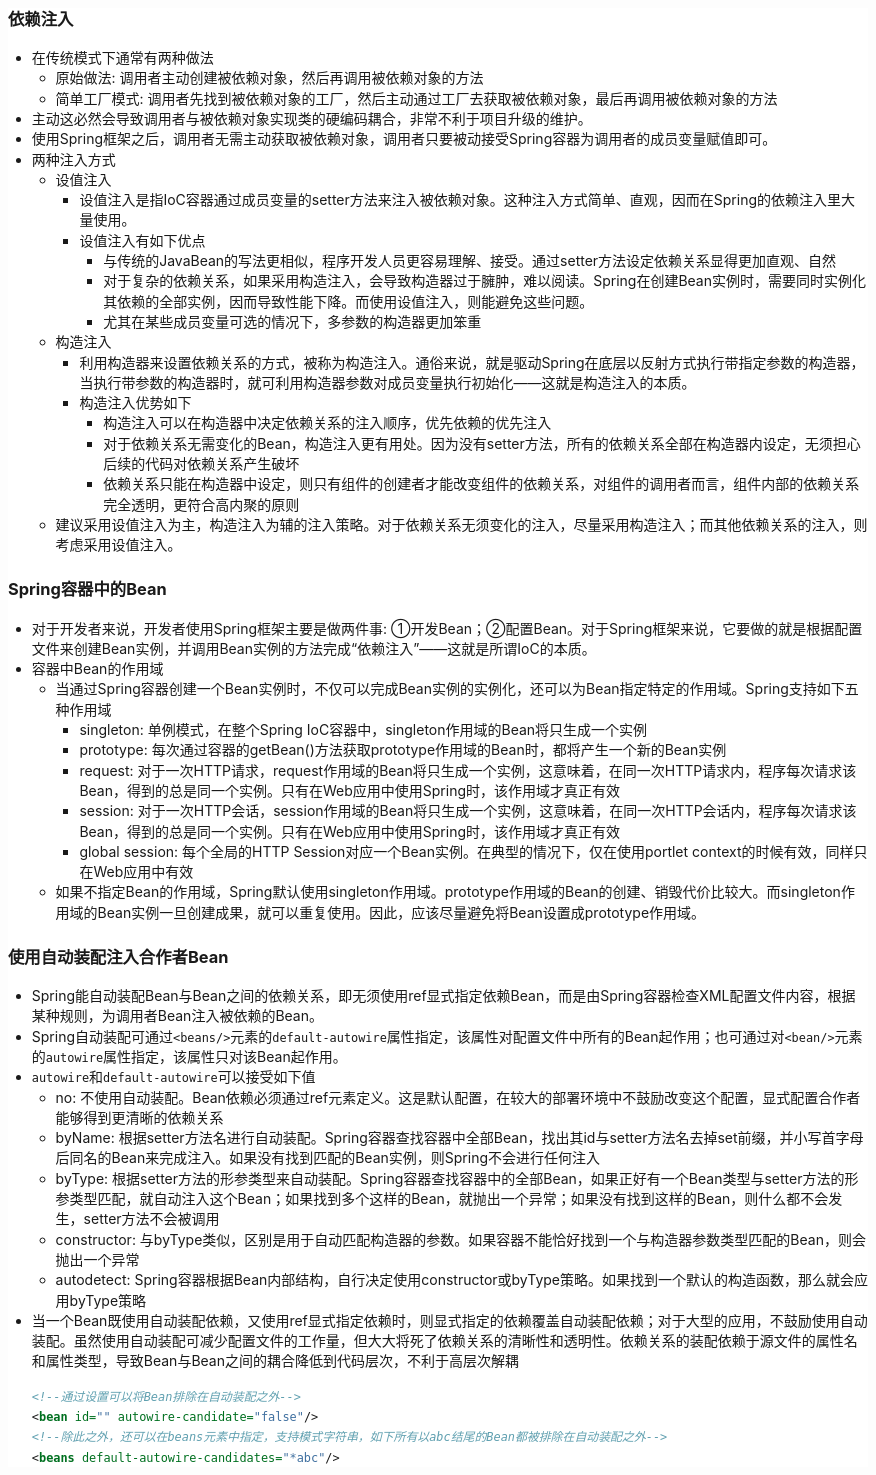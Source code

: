 
### 依赖注入
* 在传统模式下通常有两种做法
    * 原始做法: 调用者主动创建被依赖对象，然后再调用被依赖对象的方法
    * 简单工厂模式: 调用者先找到被依赖对象的工厂，然后主动通过工厂去获取被依赖对象，最后再调用被依赖对象的方法
* 主动这必然会导致调用者与被依赖对象实现类的硬编码耦合，非常不利于项目升级的维护。
* 使用Spring框架之后，调用者无需主动获取被依赖对象，调用者只要被动接受Spring容器为调用者的成员变量赋值即可。
* 两种注入方式
    * 设值注入
        * 设值注入是指IoC容器通过成员变量的setter方法来注入被依赖对象。这种注入方式简单、直观，因而在Spring的依赖注入里大量使用。
        * 设值注入有如下优点
            * 与传统的JavaBean的写法更相似，程序开发人员更容易理解、接受。通过setter方法设定依赖关系显得更加直观、自然
            * 对于复杂的依赖关系，如果采用构造注入，会导致构造器过于臃肿，难以阅读。Spring在创建Bean实例时，需要同时实例化其依赖的全部实例，因而导致性能下降。而使用设值注入，则能避免这些问题。
            * 尤其在某些成员变量可选的情况下，多参数的构造器更加笨重
    * 构造注入
        * 利用构造器来设置依赖关系的方式，被称为构造注入。通俗来说，就是驱动Spring在底层以反射方式执行带指定参数的构造器，当执行带参数的构造器时，就可利用构造器参数对成员变量执行初始化——这就是构造注入的本质。
        * 构造注入优势如下
            * 构造注入可以在构造器中决定依赖关系的注入顺序，优先依赖的优先注入
            * 对于依赖关系无需变化的Bean，构造注入更有用处。因为没有setter方法，所有的依赖关系全部在构造器内设定，无须担心后续的代码对依赖关系产生破坏
            * 依赖关系只能在构造器中设定，则只有组件的创建者才能改变组件的依赖关系，对组件的调用者而言，组件内部的依赖关系完全透明，更符合高内聚的原则
    * 建议采用设值注入为主，构造注入为辅的注入策略。对于依赖关系无须变化的注入，尽量采用构造注入；而其他依赖关系的注入，则考虑采用设值注入。


### Spring容器中的Bean
* 对于开发者来说，开发者使用Spring框架主要是做两件事: ①开发Bean；②配置Bean。对于Spring框架来说，它要做的就是根据配置文件来创建Bean实例，并调用Bean实例的方法完成“依赖注入”——这就是所谓IoC的本质。
* 容器中Bean的作用域
    * 当通过Spring容器创建一个Bean实例时，不仅可以完成Bean实例的实例化，还可以为Bean指定特定的作用域。Spring支持如下五种作用域
        * singleton: 单例模式，在整个Spring IoC容器中，singleton作用域的Bean将只生成一个实例
        * prototype: 每次通过容器的getBean()方法获取prototype作用域的Bean时，都将产生一个新的Bean实例
        * request: 对于一次HTTP请求，request作用域的Bean将只生成一个实例，这意味着，在同一次HTTP请求内，程序每次请求该Bean，得到的总是同一个实例。只有在Web应用中使用Spring时，该作用域才真正有效
        * session: 对于一次HTTP会话，session作用域的Bean将只生成一个实例，这意味着，在同一次HTTP会话内，程序每次请求该Bean，得到的总是同一个实例。只有在Web应用中使用Spring时，该作用域才真正有效
        * global session: 每个全局的HTTP Session对应一个Bean实例。在典型的情况下，仅在使用portlet context的时候有效，同样只在Web应用中有效
    * 如果不指定Bean的作用域，Spring默认使用singleton作用域。prototype作用域的Bean的创建、销毁代价比较大。而singleton作用域的Bean实例一旦创建成果，就可以重复使用。因此，应该尽量避免将Bean设置成prototype作用域。


### 使用自动装配注入合作者Bean
* Spring能自动装配Bean与Bean之间的依赖关系，即无须使用ref显式指定依赖Bean，而是由Spring容器检查XML配置文件内容，根据某种规则，为调用者Bean注入被依赖的Bean。
* Spring自动装配可通过`<beans/>`元素的`default-autowire`属性指定，该属性对配置文件中所有的Bean起作用；也可通过对`<bean/>`元素的`autowire`属性指定，该属性只对该Bean起作用。
* `autowire`和`default-autowire`可以接受如下值
    * no: 不使用自动装配。Bean依赖必须通过ref元素定义。这是默认配置，在较大的部署环境中不鼓励改变这个配置，显式配置合作者能够得到更清晰的依赖关系
    * byName: 根据setter方法名进行自动装配。Spring容器查找容器中全部Bean，找出其id与setter方法名去掉set前缀，并小写首字母后同名的Bean来完成注入。如果没有找到匹配的Bean实例，则Spring不会进行任何注入
    * byType: 根据setter方法的形参类型来自动装配。Spring容器查找容器中的全部Bean，如果正好有一个Bean类型与setter方法的形参类型匹配，就自动注入这个Bean；如果找到多个这样的Bean，就抛出一个异常；如果没有找到这样的Bean，则什么都不会发生，setter方法不会被调用
    * constructor: 与byType类似，区别是用于自动匹配构造器的参数。如果容器不能恰好找到一个与构造器参数类型匹配的Bean，则会抛出一个异常
    * autodetect: Spring容器根据Bean内部结构，自行决定使用constructor或byType策略。如果找到一个默认的构造函数，那么就会应用byType策略
* 当一个Bean既使用自动装配依赖，又使用ref显式指定依赖时，则显式指定的依赖覆盖自动装配依赖；对于大型的应用，不鼓励使用自动装配。虽然使用自动装配可减少配置文件的工作量，但大大将死了依赖关系的清晰性和透明性。依赖关系的装配依赖于源文件的属性名和属性类型，导致Bean与Bean之间的耦合降低到代码层次，不利于高层次解耦
    ```xml
    <!--通过设置可以将Bean排除在自动装配之外-->
    <bean id="" autowire-candidate="false"/>
    <!--除此之外，还可以在beans元素中指定，支持模式字符串，如下所有以abc结尾的Bean都被排除在自动装配之外-->
    <beans default-autowire-candidates="*abc"/>
    ```
